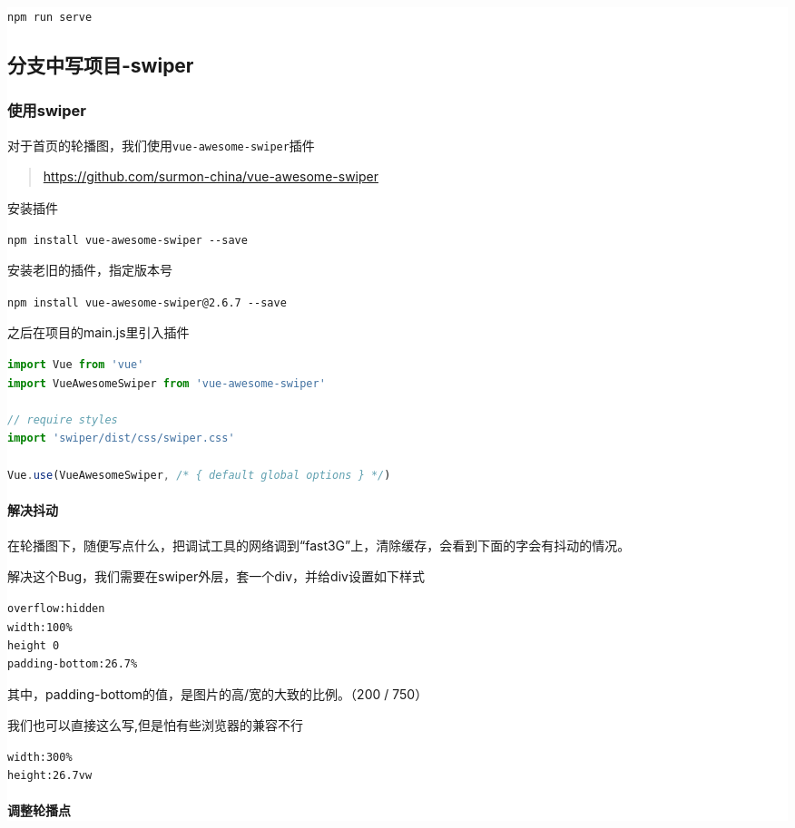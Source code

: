 ```
npm run serve
```

## 分支中写项目-swiper

### 使用swiper

对于首页的轮播图，我们使用`vue-awesome-swiper`插件

> https://github.com/surmon-china/vue-awesome-swiper

安装插件

```
npm install vue-awesome-swiper --save
```

安装老旧的插件，指定版本号

```
npm install vue-awesome-swiper@2.6.7 --save
```

之后在项目的main.js里引入插件

```js
import Vue from 'vue'
import VueAwesomeSwiper from 'vue-awesome-swiper'

// require styles
import 'swiper/dist/css/swiper.css'

Vue.use(VueAwesomeSwiper, /* { default global options } */)
```

#### 解决抖动

在轮播图下，随便写点什么，把调试工具的网络调到“fast3G”上，清除缓存，会看到下面的字会有抖动的情况。

解决这个Bug，我们需要在swiper外层，套一个div，并给div设置如下样式

```stylus
overflow:hidden
width:100%
height 0
padding-bottom:26.7%
```

其中，padding-bottom的值，是图片的高/宽的大致的比例。（200 / 750）

我们也可以直接这么写,但是怕有些浏览器的兼容不行

```stylus
width:300%
height:26.7vw 
```

#### 调整轮播点
